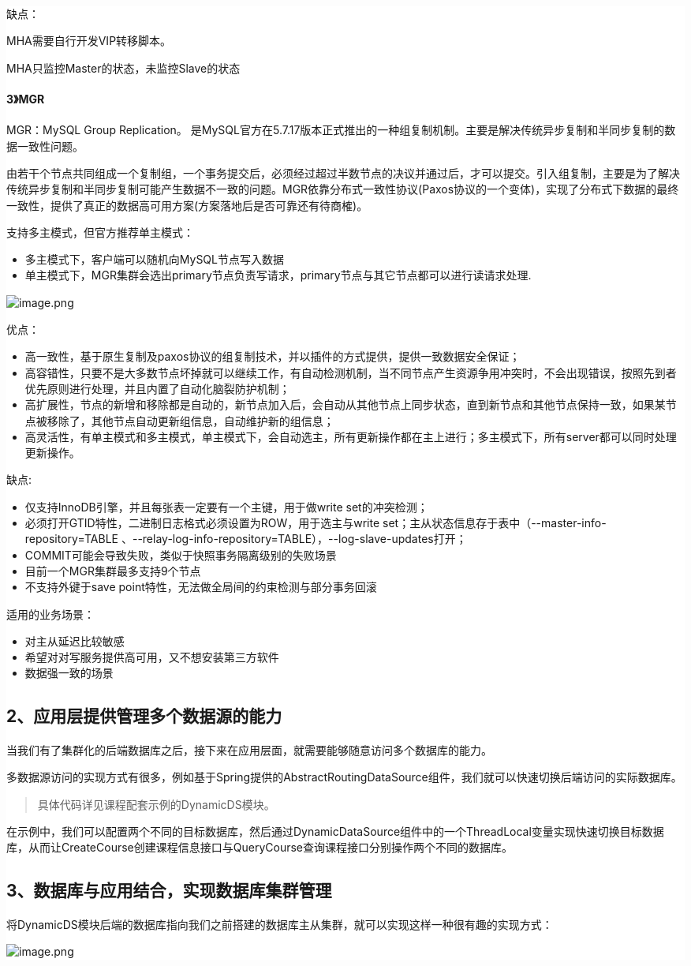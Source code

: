 缺点：

MHA需要自行开发VIP转移脚本。

MHA只监控Master的状态，未监控Slave的状态

#### 3》MGR

MGR：MySQL Group Replication。 是MySQL官方在5.7.17版本正式推出的一种组复制机制。主要是解决传统异步复制和半同步复制的数据一致性问题。

由若干个节点共同组成一个复制组，一个事务提交后，必须经过超过半数节点的决议并通过后，才可以提交。引入组复制，主要是为了解决传统异步复制和半同步复制可能产生数据不一致的问题。MGR依靠分布式一致性协议(Paxos协议的一个变体)，实现了分布式下数据的最终一致性，提供了真正的数据高可用方案(方案落地后是否可靠还有待商榷)。

支持多主模式，但官方推荐单主模式：

- 多主模式下，客户端可以随机向MySQL节点写入数据
- 单主模式下，MGR集群会选出primary节点负责写请求，primary节点与其它节点都可以进行读请求处理.

![image.png](https://img.jssjqd.cn/202307302320654.png)

优点：

- 高一致性，基于原生复制及paxos协议的组复制技术，并以插件的方式提供，提供一致数据安全保证；
- 高容错性，只要不是大多数节点坏掉就可以继续工作，有自动检测机制，当不同节点产生资源争用冲突时，不会出现错误，按照先到者优先原则进行处理，并且内置了自动化脑裂防护机制；
- 高扩展性，节点的新增和移除都是自动的，新节点加入后，会自动从其他节点上同步状态，直到新节点和其他节点保持一致，如果某节点被移除了，其他节点自动更新组信息，自动维护新的组信息；
- 高灵活性，有单主模式和多主模式，单主模式下，会自动选主，所有更新操作都在主上进行；多主模式下，所有server都可以同时处理更新操作。

缺点:

- 仅支持InnoDB引擎，并且每张表一定要有一个主键，用于做write set的冲突检测；
- 必须打开GTID特性，二进制日志格式必须设置为ROW，用于选主与write set；主从状态信息存于表中（--master-info-repository=TABLE 、--relay-log-info-repository=TABLE），--log-slave-updates打开；
- COMMIT可能会导致失败，类似于快照事务隔离级别的失败场景
- 目前一个MGR集群最多支持9个节点
- 不支持外键于save point特性，无法做全局间的约束检测与部分事务回滚

适用的业务场景：

- 对主从延迟比较敏感
- 希望对对写服务提供高可用，又不想安装第三方软件
- 数据强一致的场景

## 2、应用层提供管理多个数据源的能力

当我们有了集群化的后端数据库之后，接下来在应用层面，就需要能够随意访问多个数据库的能力。

多数据源访问的实现方式有很多，例如基于Spring提供的AbstractRoutingDataSource组件，我们就可以快速切换后端访问的实际数据库。

> 具体代码详见课程配套示例的DynamicDS模块。

在示例中，我们可以配置两个不同的目标数据库，然后通过DynamicDataSource组件中的一个ThreadLocal变量实现快速切换目标数据库，从而让CreateCourse创建课程信息接口与QueryCourse查询课程接口分别操作两个不同的数据库。

## 3、数据库与应用结合，实现数据库集群管理

 将DynamicDS模块后端的数据库指向我们之前搭建的数据库主从集群，就可以实现这样一种很有趣的实现方式：

![image.png](https://img.jssjqd.cn/202307302320369.png)
